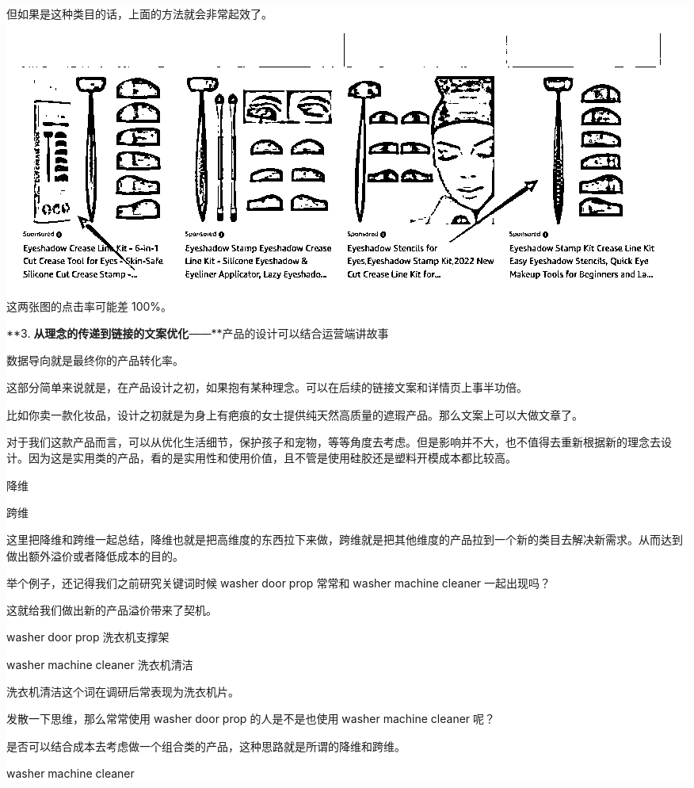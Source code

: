 但如果是这种类目的话，上面的方法就会非常起效了。

![](img/amazon_1883.png)

这两张图的点击率可能差 100%。

 

 

**3. **从理念的传递到链接的文案优化**——**产品的设计可以结合运营端讲故事

数据导向就是最终你的产品转化率。

这部分简单来说就是，在产品设计之初，如果抱有某种理念。可以在后续的链接文案和详情页上事半功倍。

比如你卖一款化妆品，设计之初就是为身上有疤痕的女士提供纯天然高质量的遮瑕产品。那么文案上可以大做文章了。

对于我们这款产品而言，可以从优化生活细节，保护孩子和宠物，等等角度去考虑。但是影响并不大，也不值得去重新根据新的理念去设计。因为这是实用类的产品，看的是实用性和使用价值，且不管是使用硅胶还是塑料开模成本都比较高。

降维

跨维

这里把降维和跨维一起总结，降维也就是把高维度的东西拉下来做，跨维就是把其他维度的产品拉到一个新的类目去解决新需求。从而达到做出额外溢价或者降低成本的目的。

举个例子，还记得我们之前研究关键词时候 washer door prop 常常和 washer machine cleaner 一起出现吗？

这就给我们做出新的产品溢价带来了契机。

 

 

washer door prop 洗衣机支撑架

washer machine cleaner 洗衣机清洁

洗衣机清洁这个词在调研后常表现为洗衣机片。

发散一下思维，那么常常使用 washer door prop 的人是不是也使用 washer machine cleaner 呢？

是否可以结合成本去考虑做一个组合类的产品，这种思路就是所谓的降维和跨维。

washer machine cleaner
